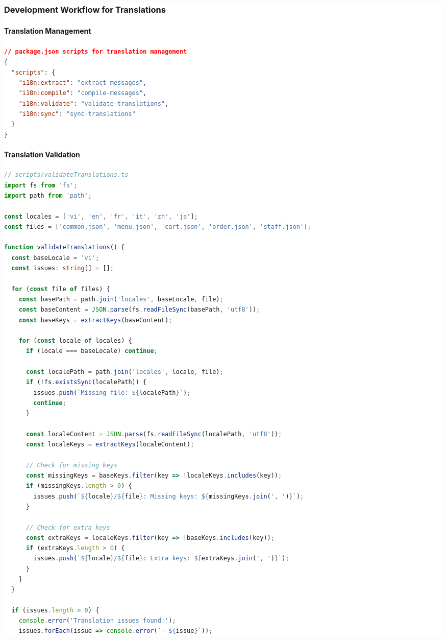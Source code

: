 ### Development Workflow for Translations

#### Translation Management

```json
// package.json scripts for translation management
{
  "scripts": {
    "i18n:extract": "extract-messages",
    "i18n:compile": "compile-messages",
    "i18n:validate": "validate-translations",
    "i18n:sync": "sync-translations"
  }
}
```

#### Translation Validation

```typescript
// scripts/validateTranslations.ts
import fs from 'fs';
import path from 'path';

const locales = ['vi', 'en', 'fr', 'it', 'zh', 'ja'];
const files = ['common.json', 'menu.json', 'cart.json', 'order.json', 'staff.json'];

function validateTranslations() {
  const baseLocale = 'vi';
  const issues: string[] = [];
  
  for (const file of files) {
    const basePath = path.join('locales', baseLocale, file);
    const baseContent = JSON.parse(fs.readFileSync(basePath, 'utf8'));
    const baseKeys = extractKeys(baseContent);
    
    for (const locale of locales) {
      if (locale === baseLocale) continue;
      
      const localePath = path.join('locales', locale, file);
      if (!fs.existsSync(localePath)) {
        issues.push(`Missing file: ${localePath}`);
        continue;
      }
      
      const localeContent = JSON.parse(fs.readFileSync(localePath, 'utf8'));
      const localeKeys = extractKeys(localeContent);
      
      // Check for missing keys
      const missingKeys = baseKeys.filter(key => !localeKeys.includes(key));
      if (missingKeys.length > 0) {
        issues.push(`${locale}/${file}: Missing keys: ${missingKeys.join(', ')}`);
      }
      
      // Check for extra keys
      const extraKeys = localeKeys.filter(key => !baseKeys.includes(key));
      if (extraKeys.length > 0) {
        issues.push(`${locale}/${file}: Extra keys: ${extraKeys.join(', ')}`);
      }
    }
  }
  
  if (issues.length > 0) {
    console.error('Translation issues found:');
    issues.forEach(issue => console.error(`- ${issue}`));
```